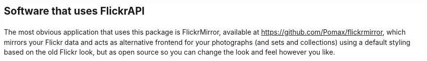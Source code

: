 ## Software that uses FlickrAPI

The most obvious application that uses this package is FlickrMirror,
available at https://github.com/Pomax/flickrmirror, which mirrors
your Flickr data and acts as alternative frontend for your photographs
(and sets and collections) using a default styling based on the old
Flickr look, but as open source so you can change the look and feel
however you like.
